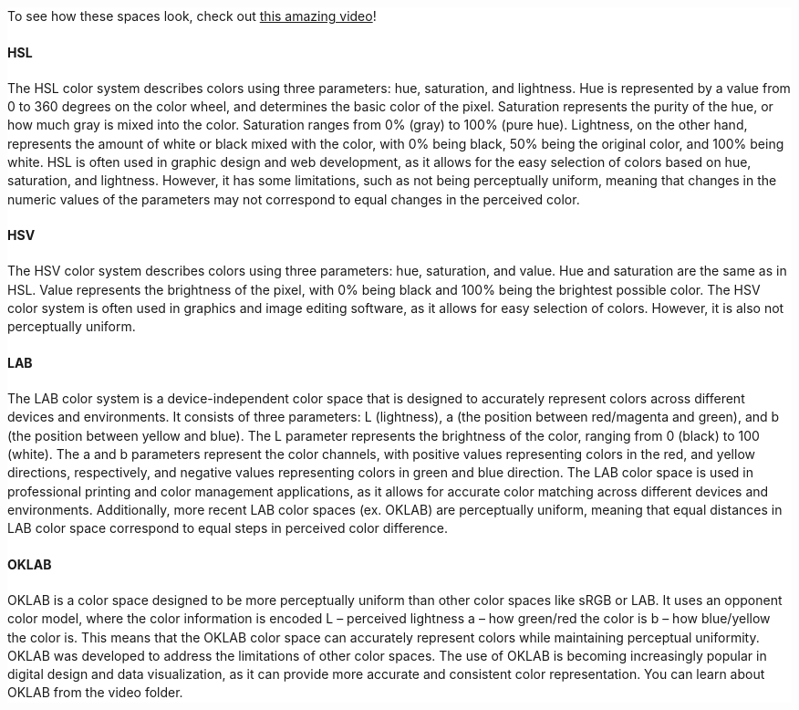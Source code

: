 To see how these spaces look, check out [this amazing
video](https://www.youtube.com/watch?v=HlDySNpGbyc)!

#### HSL

The HSL color system describes colors using three parameters: hue,
saturation, and lightness. Hue is represented by a value from 0 to 360
degrees on the color wheel, and determines the basic color of the pixel.
Saturation represents the purity of the hue, or how much gray is mixed
into the color. Saturation ranges from 0% (gray) to 100% (pure hue).
Lightness, on the other hand, represents the amount of white or black
mixed with the color, with 0% being black, 50% being the original color,
and 100% being white. HSL is often used in graphic design and web
development, as it allows for the easy selection of colors based on hue,
saturation, and lightness. However, it has some limitations, such as not
being perceptually uniform, meaning that changes in the numeric values
of the parameters may not correspond to equal changes in the perceived
color.

#### HSV

The HSV color system describes colors using three parameters: hue,
saturation, and value. Hue and saturation are the same as in HSL. Value
represents the brightness of the pixel, with 0% being black and 100%
being the brightest possible color. The HSV color system is often used
in graphics and image editing software, as it allows for easy selection
of colors. However, it is also not perceptually uniform.

#### LAB

The LAB color system is a device-independent color space that is
designed to accurately represent colors across different devices and
environments. It consists of three parameters: L (lightness), a (the
position between red/magenta and green), and b (the position between
yellow and blue). The L parameter represents the brightness of the
color, ranging from 0 (black) to 100 (white). The a and b parameters
represent the color channels, with positive values representing colors
in the red, and yellow directions, respectively, and negative values
representing colors in green and blue direction. The LAB color space is
used in professional printing and color management applications, as it
allows for accurate color matching across different devices and
environments. Additionally, more recent LAB color spaces (ex. OKLAB) are
perceptually uniform, meaning that equal distances in LAB color space
correspond to equal steps in perceived color difference.

#### OKLAB

OKLAB is a color space designed to be more perceptually uniform than
other color spaces like sRGB or LAB. It uses an opponent color model,
where the color information is encoded L – perceived lightness a – how
green/red the color is b – how blue/yellow the color is. This means that
the OKLAB color space can accurately represent colors while maintaining
perceptual uniformity. OKLAB was developed to address the limitations of
other color spaces. The use of OKLAB is becoming increasingly popular in
digital design and data visualization, as it can provide more accurate
and consistent color representation. You can learn about OKLAB from the
video folder.
